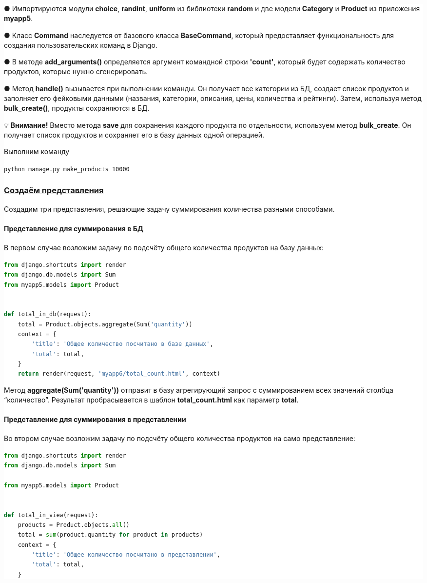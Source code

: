 ● Импортируются модули **choice**, **randint**, **uniform** из библиотеки **random** 
и две модели **Category** и **Product** из приложения **myapp5**.

● Класс **Command** наследуется от базового класса **BaseCommand**, который
предоставляет функциональность для создания пользовательских команд в
Django.

● В методе **add_arguments()** определяется аргумент командной строки **'count'**,
который будет содержать количество продуктов, которые нужно
сгенерировать.

● Метод **handle()** вызывается при выполнении команды. Он получает все
категории из БД, создает список продуктов и заполняет его фейковыми
данными (названия, категории, описания, цены, количества и рейтинги).
Затем, используя метод **bulk_create()**, продукты сохраняются в БД.

💡 **Внимание!** Вместо метода **save** для сохранения каждого продукта по
отдельности, используем метод **bulk_create**. Он получает список продуктов
и сохраняет его в базу данных одной операцией.

Выполним команду 
```pycon
python manage.py make_products 10000
```

### [Создаём представления](myproject/myapp6/views.py)
Создадим три представления, решающие задачу суммирования количества
разными способами.

#### Представление для суммирования в БД
В первом случае возложим задачу по подсчёту общего количества продуктов на
базу данных:
```python
from django.shortcuts import render
from django.db.models import Sum
from myapp5.models import Product


def total_in_db(request):
    total = Product.objects.aggregate(Sum('quantity'))
    context = {
        'title': 'Общее количество посчитано в базе данных',
        'total': total,
    }
    return render(request, 'myapp6/total_count.html', context)
```
Метод **aggregate(Sum('quantity'))** отправит в базу агрегирующий запрос с
суммированием всех значений столбца “количество”. Результат пробрасывается в
шаблон **total_count.html** как параметр **total**.

#### Представление для суммирования в представлении
Во втором случае возложим задачу по подсчёту общего количества продуктов на
само представление:
```python
from django.shortcuts import render
from django.db.models import Sum

from myapp5.models import Product


def total_in_view(request):
    products = Product.objects.all()
    total = sum(product.quantity for product in products)
    context = {
        'title': 'Общее количество посчитано в представлении',
        'total': total,
    }
```